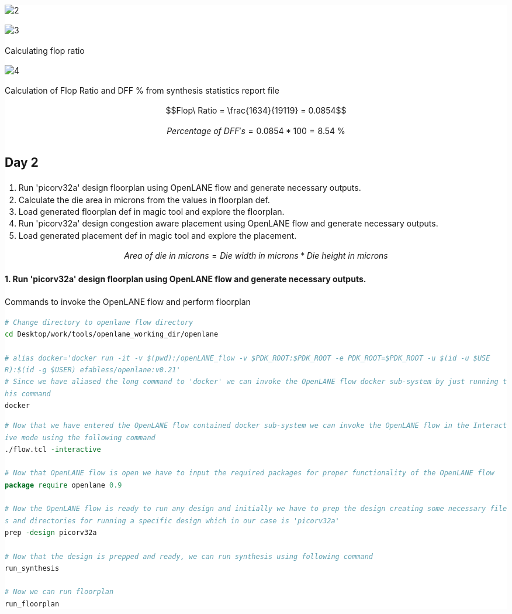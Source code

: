 ![2](https://github.com/user-attachments/assets/47f487c0-3bdb-4f4d-ba2b-52d6ce938345)

![3](https://github.com/user-attachments/assets/34ad6ed5-8987-4ee1-a238-2c79ec132bd9)

Calculating flop ratio

![4](https://github.com/user-attachments/assets/6f4f0056-8eb0-4403-bc64-ab7e5069b4da)

Calculation of Flop Ratio and DFF % from synthesis statistics report file

```math
Flop\ Ratio = \frac{1634}{19119} = 0.0854
```
```math
Percentage\ of\ DFF's = 0.0854 * 100 = 8.54\ \%
```
## Day 2


1. Run 'picorv32a' design floorplan using OpenLANE flow and generate necessary outputs.
2. Calculate the die area in microns from the values in floorplan def.
3. Load generated floorplan def in magic tool and explore the floorplan.
4. Run 'picorv32a' design congestion aware placement using OpenLANE flow and generate necessary outputs.
5. Load generated placement def in magic tool and explore the placement.

```math
Area\ of\ die\ in\ microns = Die\ width\ in\ microns * Die\ height\ in\ microns
```

#### 1. Run 'picorv32a' design floorplan using OpenLANE flow and generate necessary outputs.

Commands to invoke the OpenLANE flow and perform floorplan

```bash
# Change directory to openlane flow directory
cd Desktop/work/tools/openlane_working_dir/openlane

# alias docker='docker run -it -v $(pwd):/openLANE_flow -v $PDK_ROOT:$PDK_ROOT -e PDK_ROOT=$PDK_ROOT -u $(id -u $USER):$(id -g $USER) efabless/openlane:v0.21'
# Since we have aliased the long command to 'docker' we can invoke the OpenLANE flow docker sub-system by just running this command
docker
```
```tcl
# Now that we have entered the OpenLANE flow contained docker sub-system we can invoke the OpenLANE flow in the Interactive mode using the following command
./flow.tcl -interactive

# Now that OpenLANE flow is open we have to input the required packages for proper functionality of the OpenLANE flow
package require openlane 0.9

# Now the OpenLANE flow is ready to run any design and initially we have to prep the design creating some necessary files and directories for running a specific design which in our case is 'picorv32a'
prep -design picorv32a

# Now that the design is prepped and ready, we can run synthesis using following command
run_synthesis

# Now we can run floorplan
run_floorplan
```
